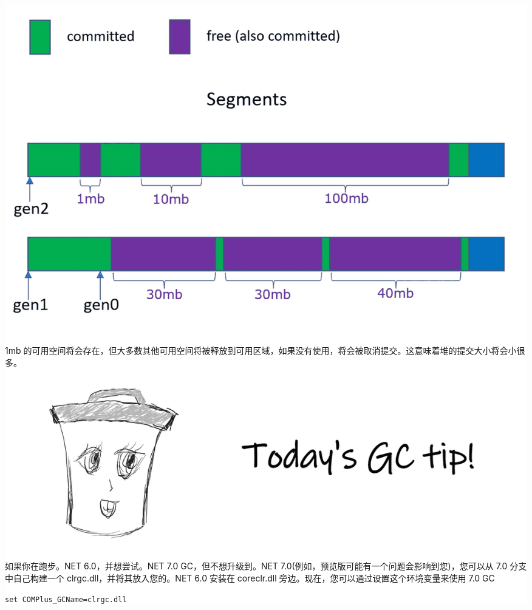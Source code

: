 ![](img/73219c11516341efd9d615b080f2d5e6.png)

1mb 的可用空间将会存在，但大多数其他可用空间将被释放到可用区域，如果没有使用，将会被取消提交。这意味着堆的提交大小将会小很多。

![](img/c3c0fc2158205ffefacfc5e68c02d8df.png)

如果你在跑步。NET 6.0，并想尝试。NET 7.0 GC，但不想升级到。NET 7.0(例如，预览版可能有一个问题会影响到您)，您可以从 7.0 分支中自己构建一个 clrgc.dll，并将其放入您的。NET 6.0 安装在 coreclr.dll 旁边。现在，您可以通过设置这个环境变量来使用 7.0 GC

`set COMPlus_GCName=clrgc.dll`
